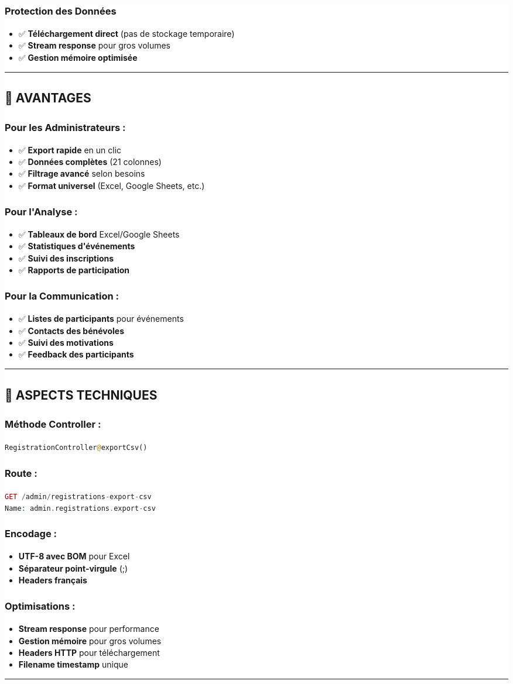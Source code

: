 ### **Protection des Données**
- ✅ **Téléchargement direct** (pas de stockage temporaire)
- ✅ **Stream response** pour gros volumes
- ✅ **Gestion mémoire optimisée**

---

## 🚀 **AVANTAGES**

### **Pour les Administrateurs :**
- ✅ **Export rapide** en un clic
- ✅ **Données complètes** (21 colonnes)
- ✅ **Filtrage avancé** selon besoins
- ✅ **Format universel** (Excel, Google Sheets, etc.)

### **Pour l'Analyse :**
- ✅ **Tableaux de bord** Excel/Google Sheets
- ✅ **Statistiques d'événements**
- ✅ **Suivi des inscriptions**
- ✅ **Rapports de participation**

### **Pour la Communication :**
- ✅ **Listes de participants** pour événements
- ✅ **Contacts des bénévoles**
- ✅ **Suivi des motivations**
- ✅ **Feedback des participants**

---

## 🔧 **ASPECTS TECHNIQUES**

### **Méthode Controller :**
```php
RegistrationController@exportCsv()
```

### **Route :**
```php
GET /admin/registrations-export-csv
Name: admin.registrations.export-csv
```

### **Encodage :**
- **UTF-8 avec BOM** pour Excel
- **Séparateur point-virgule** (;)
- **Headers français**

### **Optimisations :**
- **Stream response** pour performance
- **Gestion mémoire** pour gros volumes
- **Headers HTTP** pour téléchargement
- **Filename timestamp** unique

---
